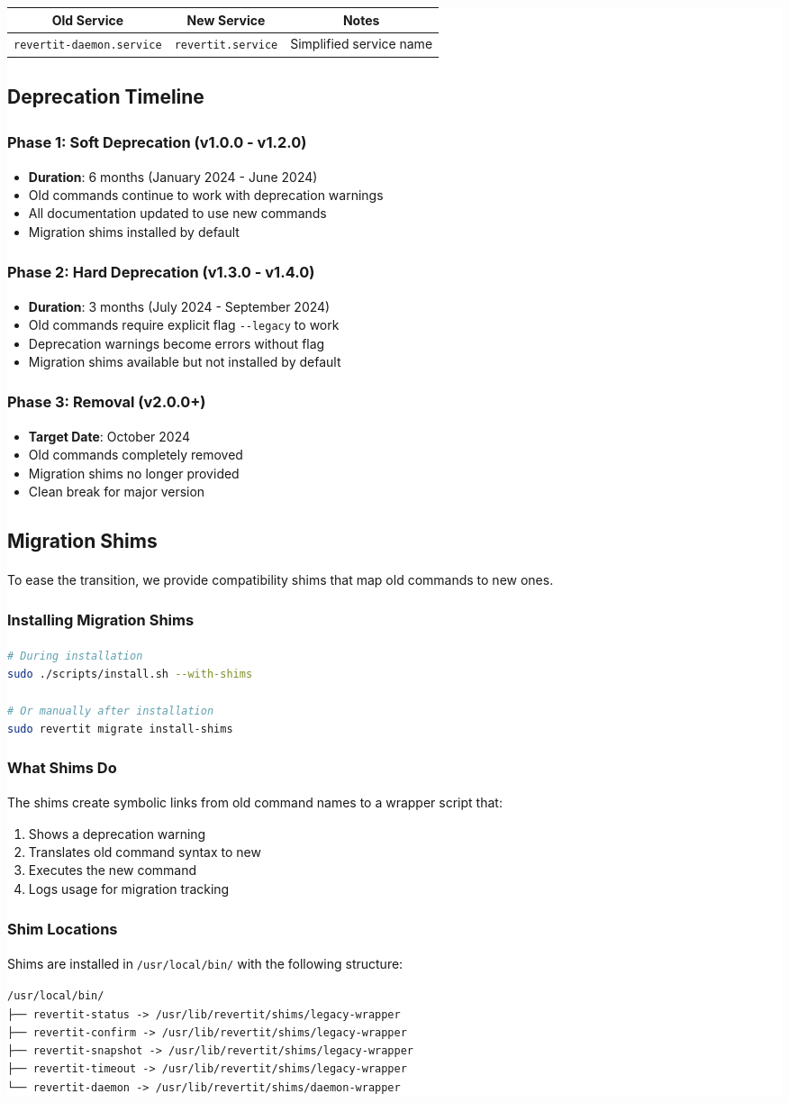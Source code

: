 | Old Service | New Service | Notes |
|-------------|-------------|-------|
| `revertit-daemon.service` | `revertit.service` | Simplified service name |

## Deprecation Timeline

### Phase 1: Soft Deprecation (v1.0.0 - v1.2.0)
- **Duration**: 6 months (January 2024 - June 2024)
- Old commands continue to work with deprecation warnings
- All documentation updated to use new commands
- Migration shims installed by default

### Phase 2: Hard Deprecation (v1.3.0 - v1.4.0)
- **Duration**: 3 months (July 2024 - September 2024)
- Old commands require explicit flag `--legacy` to work
- Deprecation warnings become errors without flag
- Migration shims available but not installed by default

### Phase 3: Removal (v2.0.0+)
- **Target Date**: October 2024
- Old commands completely removed
- Migration shims no longer provided
- Clean break for major version

## Migration Shims

To ease the transition, we provide compatibility shims that map old commands to new ones.

### Installing Migration Shims

```bash
# During installation
sudo ./scripts/install.sh --with-shims

# Or manually after installation
sudo revertit migrate install-shims
```

### What Shims Do

The shims create symbolic links from old command names to a wrapper script that:
1. Shows a deprecation warning
2. Translates old command syntax to new
3. Executes the new command
4. Logs usage for migration tracking

### Shim Locations

Shims are installed in `/usr/local/bin/` with the following structure:
```
/usr/local/bin/
├── revertit-status -> /usr/lib/revertit/shims/legacy-wrapper
├── revertit-confirm -> /usr/lib/revertit/shims/legacy-wrapper
├── revertit-snapshot -> /usr/lib/revertit/shims/legacy-wrapper
├── revertit-timeout -> /usr/lib/revertit/shims/legacy-wrapper
└── revertit-daemon -> /usr/lib/revertit/shims/daemon-wrapper
```
